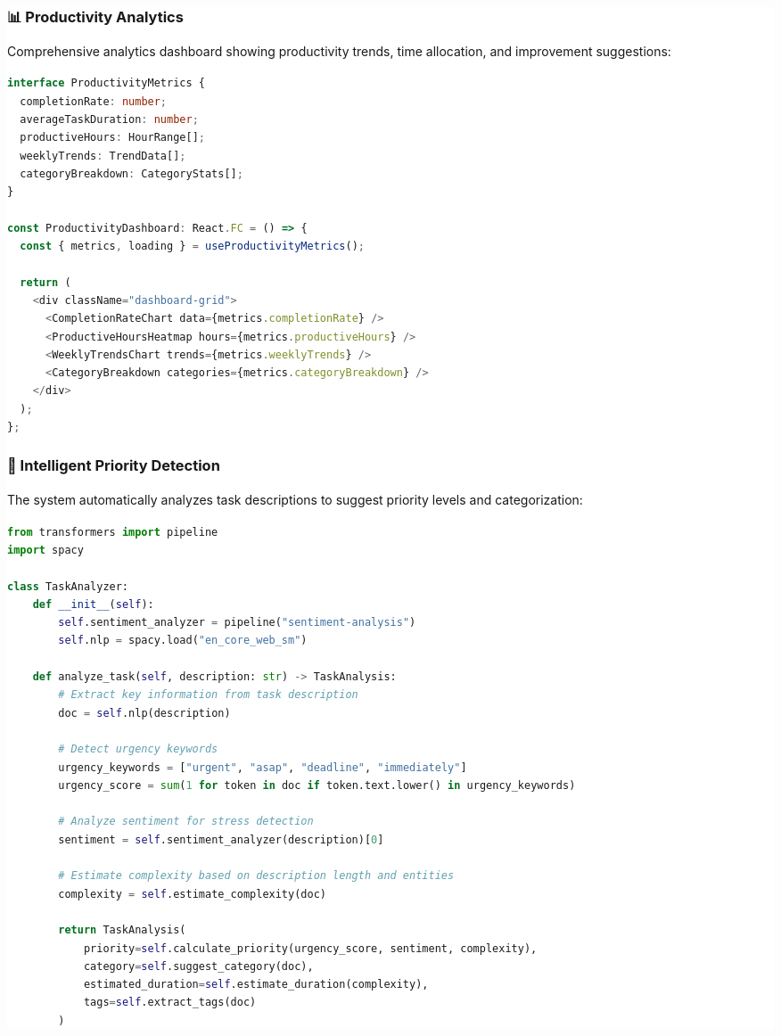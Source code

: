 ### 📊 Productivity Analytics

Comprehensive analytics dashboard showing productivity trends, time allocation, and improvement suggestions:

```typescript
interface ProductivityMetrics {
  completionRate: number;
  averageTaskDuration: number;
  productiveHours: HourRange[];
  weeklyTrends: TrendData[];
  categoryBreakdown: CategoryStats[];
}

const ProductivityDashboard: React.FC = () => {
  const { metrics, loading } = useProductivityMetrics();

  return (
    <div className="dashboard-grid">
      <CompletionRateChart data={metrics.completionRate} />
      <ProductiveHoursHeatmap hours={metrics.productiveHours} />
      <WeeklyTrendsChart trends={metrics.weeklyTrends} />
      <CategoryBreakdown categories={metrics.categoryBreakdown} />
    </div>
  );
};
```

### 🎯 Intelligent Priority Detection

The system automatically analyzes task descriptions to suggest priority levels and categorization:

```python
from transformers import pipeline
import spacy

class TaskAnalyzer:
    def __init__(self):
        self.sentiment_analyzer = pipeline("sentiment-analysis")
        self.nlp = spacy.load("en_core_web_sm")

    def analyze_task(self, description: str) -> TaskAnalysis:
        # Extract key information from task description
        doc = self.nlp(description)

        # Detect urgency keywords
        urgency_keywords = ["urgent", "asap", "deadline", "immediately"]
        urgency_score = sum(1 for token in doc if token.text.lower() in urgency_keywords)

        # Analyze sentiment for stress detection
        sentiment = self.sentiment_analyzer(description)[0]

        # Estimate complexity based on description length and entities
        complexity = self.estimate_complexity(doc)

        return TaskAnalysis(
            priority=self.calculate_priority(urgency_score, sentiment, complexity),
            category=self.suggest_category(doc),
            estimated_duration=self.estimate_duration(complexity),
            tags=self.extract_tags(doc)
        )
```
